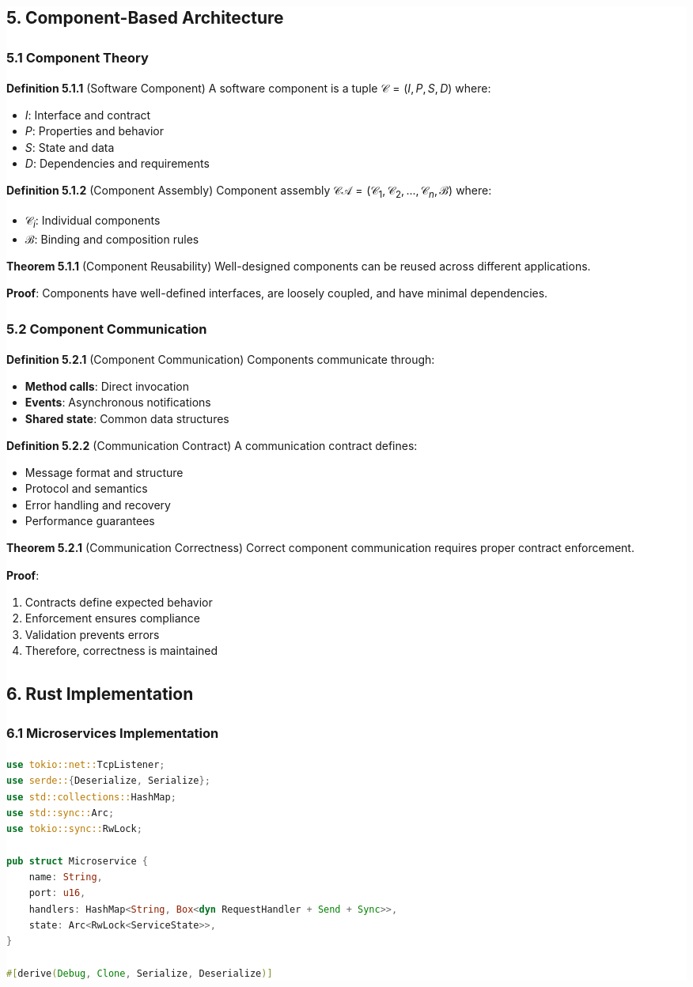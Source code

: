 ## 5. Component-Based Architecture

### 5.1 Component Theory

**Definition 5.1.1** (Software Component) A software component is a tuple $\mathcal{C} = (I, P, S, D)$ where:

- $I$: Interface and contract
- $P$: Properties and behavior
- $S$: State and data
- $D$: Dependencies and requirements

**Definition 5.1.2** (Component Assembly) Component assembly $\mathcal{CA} = (\mathcal{C}_1, \mathcal{C}_2, ..., \mathcal{C}_n, \mathcal{B})$ where:

- $\mathcal{C}_i$: Individual components
- $\mathcal{B}$: Binding and composition rules

**Theorem 5.1.1** (Component Reusability) Well-designed components can be reused across different applications.

**Proof**: Components have well-defined interfaces, are loosely coupled, and have minimal dependencies.

### 5.2 Component Communication

**Definition 5.2.1** (Component Communication) Components communicate through:

- **Method calls**: Direct invocation
- **Events**: Asynchronous notifications
- **Shared state**: Common data structures

**Definition 5.2.2** (Communication Contract) A communication contract defines:

- Message format and structure
- Protocol and semantics
- Error handling and recovery
- Performance guarantees

**Theorem 5.2.1** (Communication Correctness) Correct component communication requires proper contract enforcement.

**Proof**:

1. Contracts define expected behavior
2. Enforcement ensures compliance
3. Validation prevents errors
4. Therefore, correctness is maintained

## 6. Rust Implementation

### 6.1 Microservices Implementation

```rust
use tokio::net::TcpListener;
use serde::{Deserialize, Serialize};
use std::collections::HashMap;
use std::sync::Arc;
use tokio::sync::RwLock;

pub struct Microservice {
    name: String,
    port: u16,
    handlers: HashMap<String, Box<dyn RequestHandler + Send + Sync>>,
    state: Arc<RwLock<ServiceState>>,
}

#[derive(Debug, Clone, Serialize, Deserialize)]
```